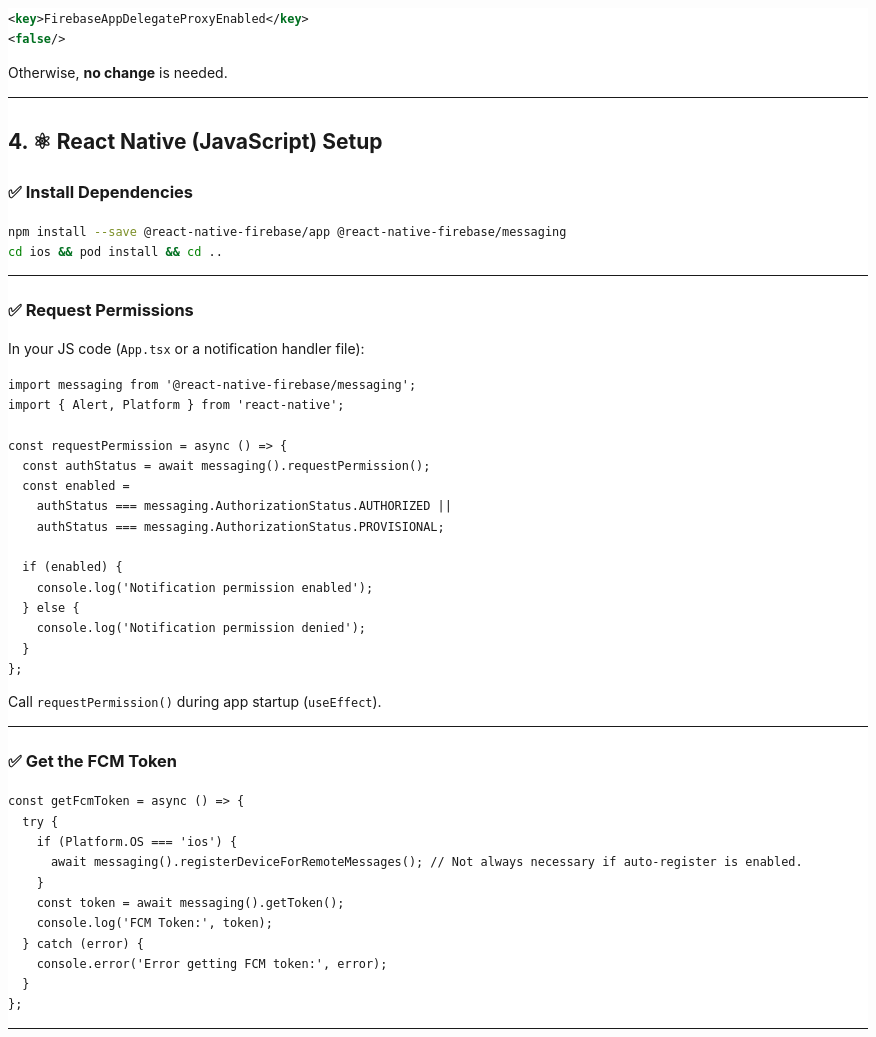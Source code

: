```xml
<key>FirebaseAppDelegateProxyEnabled</key>
<false/>
```

Otherwise, **no change** is needed.

---

## 4. ⚛️ **React Native (JavaScript) Setup**

### ✅ Install Dependencies

```bash
npm install --save @react-native-firebase/app @react-native-firebase/messaging
cd ios && pod install && cd ..
```

---

### ✅ Request Permissions

In your JS code (`App.tsx` or a notification handler file):

```tsx
import messaging from '@react-native-firebase/messaging';
import { Alert, Platform } from 'react-native';

const requestPermission = async () => {
  const authStatus = await messaging().requestPermission();
  const enabled =
    authStatus === messaging.AuthorizationStatus.AUTHORIZED ||
    authStatus === messaging.AuthorizationStatus.PROVISIONAL;

  if (enabled) {
    console.log('Notification permission enabled');
  } else {
    console.log('Notification permission denied');
  }
};
```

Call `requestPermission()` during app startup (`useEffect`).

---

### ✅ Get the FCM Token

```tsx
const getFcmToken = async () => {
  try {
    if (Platform.OS === 'ios') {
      await messaging().registerDeviceForRemoteMessages(); // Not always necessary if auto-register is enabled.
    }
    const token = await messaging().getToken();
    console.log('FCM Token:', token);
  } catch (error) {
    console.error('Error getting FCM token:', error);
  }
};
```

---